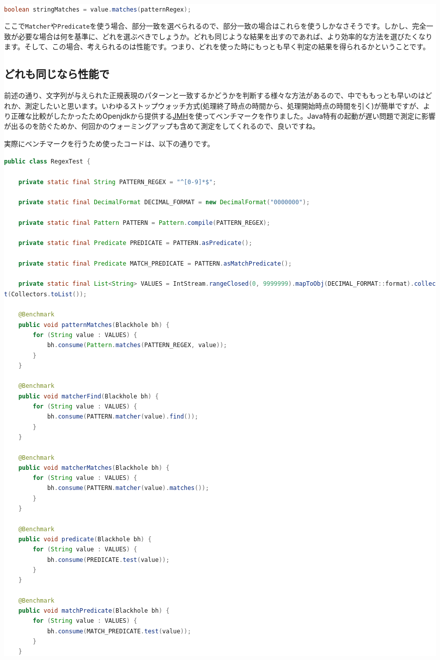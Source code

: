 ```java
boolean stringMatches = value.matches(patternRegex);
```

ここで`Matcher`や`Predicate`を使う場合、部分一致を選べられるので、部分一致の場合はこれらを使うしかなさそうです。しかし、完全一致が必要な場合は何を基準に、どれを選ぶべきでしょうか。どれも同じような結果を出すのであれば、より効率的な方法を選びたくなります。そして、この場合、考えられるのは性能です。つまり、どれを使った時にもっとも早く判定の結果を得られるかということです。

## どれも同じなら性能で

前述の通り、文字列が与えられた正規表現のパターンと一致するかどうかを判断する様々な方法があるので、中でももっとも早いのはどれか、測定したいと思います。いわゆるストップウォッチ方式(処理終了時点の時間から、処理開始時点の時間を引く)が簡単ですが、より正確な比較がしたかったためOpenjdkから提供する[JMH](https://openjdk.java.net/projects/code-tools/jmh)を使ってベンチマークを作りました。Java特有の起動が遅い問題で測定に影響が出るのを防ぐためか、何回かのウォーミングアップも含めて測定をしてくれるので、良いですね。

実際にベンチマークを行うため使ったコードは、以下の通りです。

```java
public class RegexTest {

    private static final String PATTERN_REGEX = "^[0-9]*$";

    private static final DecimalFormat DECIMAL_FORMAT = new DecimalFormat("0000000");

    private static final Pattern PATTERN = Pattern.compile(PATTERN_REGEX);

    private static final Predicate PREDICATE = PATTERN.asPredicate();

    private static final Predicate MATCH_PREDICATE = PATTERN.asMatchPredicate();

    private static final List<String> VALUES = IntStream.rangeClosed(0, 9999999).mapToObj(DECIMAL_FORMAT::format).collect(Collectors.toList());

    @Benchmark
    public void patternMatches(Blackhole bh) {
        for (String value : VALUES) {
            bh.consume(Pattern.matches(PATTERN_REGEX, value));
        }
    }

    @Benchmark
    public void matcherFind(Blackhole bh) {
        for (String value : VALUES) {
            bh.consume(PATTERN.matcher(value).find());
        }
    }

    @Benchmark
    public void matcherMatches(Blackhole bh) {
        for (String value : VALUES) {
            bh.consume(PATTERN.matcher(value).matches());
        }
    }

    @Benchmark
    public void predicate(Blackhole bh) {
        for (String value : VALUES) {
            bh.consume(PREDICATE.test(value));
        }
    }

    @Benchmark
    public void matchPredicate(Blackhole bh) {
        for (String value : VALUES) {
            bh.consume(MATCH_PREDICATE.test(value));
        }
    }
```